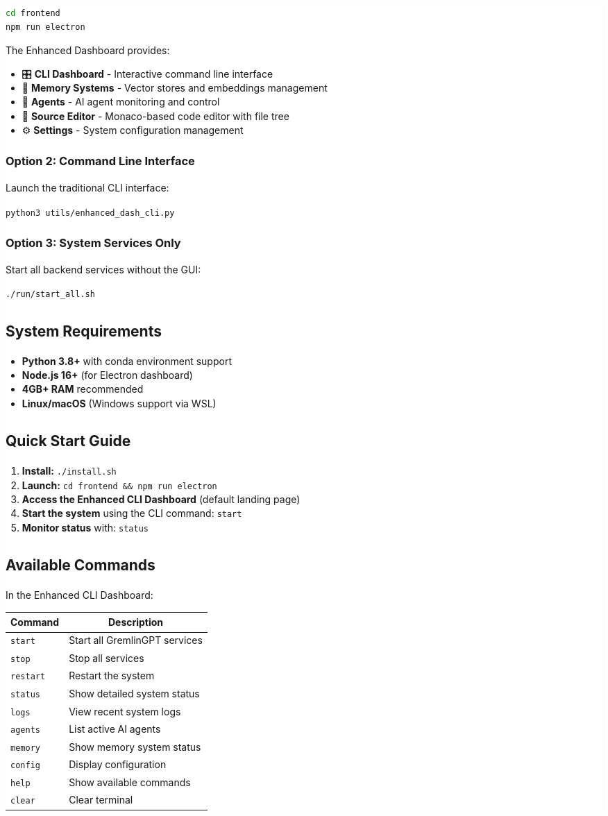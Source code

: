 ```bash
cd frontend
npm run electron
```

The Enhanced Dashboard provides:
- 🎛️ **CLI Dashboard** - Interactive command line interface
- 🧠 **Memory Systems** - Vector stores and embeddings management  
- 🤖 **Agents** - AI agent monitoring and control
- 📝 **Source Editor** - Monaco-based code editor with file tree
- ⚙️ **Settings** - System configuration management

### Option 2: Command Line Interface
Launch the traditional CLI interface:

```bash
python3 utils/enhanced_dash_cli.py
```

### Option 3: System Services Only
Start all backend services without the GUI:

```bash
./run/start_all.sh
```

## System Requirements

- **Python 3.8+** with conda environment support
- **Node.js 16+** (for Electron dashboard)
- **4GB+ RAM** recommended
- **Linux/macOS** (Windows support via WSL)

## Quick Start Guide

1. **Install:** `./install.sh`
2. **Launch:** `cd frontend && npm run electron`
3. **Access the Enhanced CLI Dashboard** (default landing page)
4. **Start the system** using the CLI command: `start`
5. **Monitor status** with: `status`

## Available Commands

In the Enhanced CLI Dashboard:

| Command | Description |
|---------|-------------|
| `start` | Start all GremlinGPT services |
| `stop` | Stop all services |
| `restart` | Restart the system |
| `status` | Show detailed system status |
| `logs` | View recent system logs |
| `agents` | List active AI agents |
| `memory` | Show memory system status |
| `config` | Display configuration |
| `help` | Show available commands |
| `clear` | Clear terminal |
